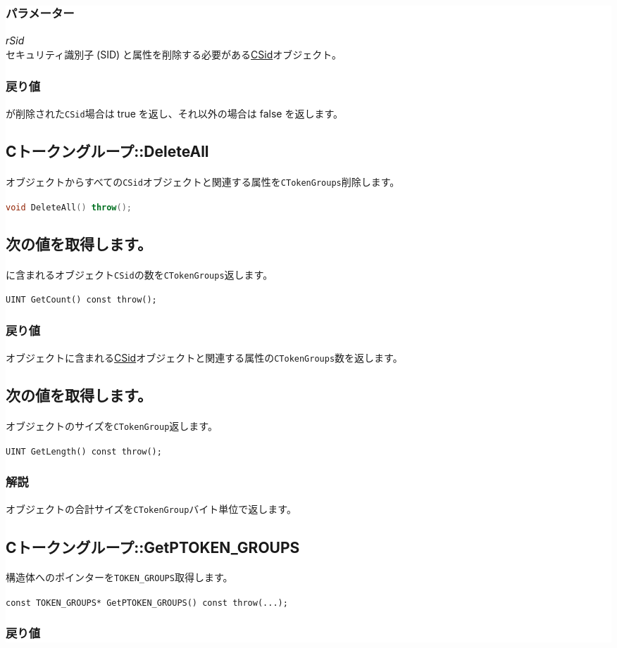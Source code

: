 ### <a name="parameters"></a>パラメーター

*rSid*<br/>
セキュリティ識別子 (SID) と属性を削除する必要がある[CSid](../../atl/reference/csid-class.md)オブジェクト。

### <a name="return-value"></a>戻り値

が削除された`CSid`場合は true を返し、それ以外の場合は false を返します。

## <a name="ctokengroupsdeleteall"></a><a name="deleteall"></a>Cトークングループ::DeleteAll

オブジェクトからすべての`CSid`オブジェクトと関連する属性を`CTokenGroups`削除します。

```cpp
void DeleteAll() throw();
```

## <a name="ctokengroupsgetcount"></a><a name="getcount"></a>次の値を取得します。

に含まれるオブジェクト`CSid`の数を`CTokenGroups`返します。

```
UINT GetCount() const throw();
```

### <a name="return-value"></a>戻り値

オブジェクトに含まれる[CSid](../../atl/reference/csid-class.md)オブジェクトと関連する属性の`CTokenGroups`数を返します。

## <a name="ctokengroupsgetlength"></a><a name="getlength"></a>次の値を取得します。

オブジェクトのサイズを`CTokenGroup`返します。

```
UINT GetLength() const throw();
```

### <a name="remarks"></a>解説

オブジェクトの合計サイズを`CTokenGroup`バイト単位で返します。

## <a name="ctokengroupsgetptoken_groups"></a><a name="getptoken_groups"></a>Cトークングループ::GetPTOKEN_GROUPS

構造体へのポインターを`TOKEN_GROUPS`取得します。

```
const TOKEN_GROUPS* GetPTOKEN_GROUPS() const throw(...);
```

### <a name="return-value"></a>戻り値

